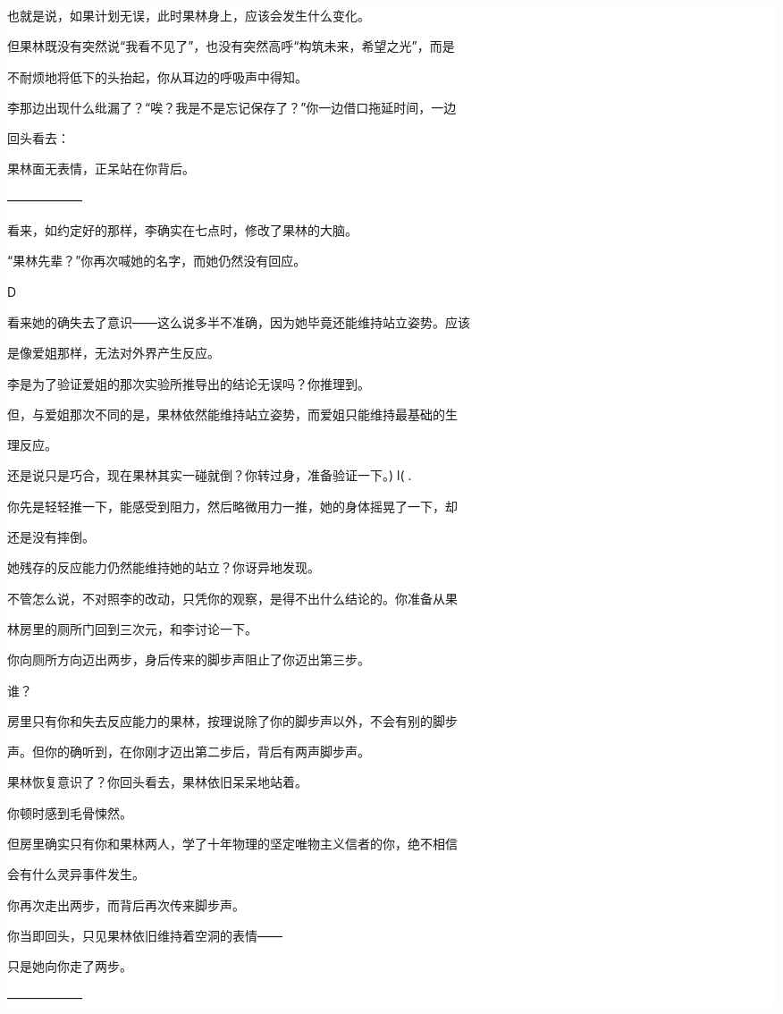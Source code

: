 也就是说，如果计划无误，此时果林身上，应该会发生什么变化。

但果林既没有突然说“我看不见了”，也没有突然高呼“构筑未来，希望之光”，而是

不耐烦地将低下的头抬起，你从耳边的呼吸声中得知。

李那边出现什么纰漏了？“唉？我是不是忘记保存了？”你一边借口拖延时间，一边

回头看去：

果林面无表情，正呆站在你背后。

——————

看来，如约定好的那样，李确实在七点时，修改了果林的大脑。

“果林先辈？”你再次喊她的名字，而她仍然没有回应。

D

看来她的确失去了意识——这么说多半不准确，因为她毕竟还能维持站立姿势。应该

是像爱姐那样，无法对外界产生反应。

李是为了验证爱姐的那次实验所推导出的结论无误吗？你推理到。

但，与爱姐那次不同的是，果林依然能维持站立姿势，而爱姐只能维持最基础的生

理反应。

还是说只是巧合，现在果林其实一碰就倒？你转过身，准备验证一下。) l(  .

你先是轻轻推一下，能感受到阻力，然后略微用力一推，她的身体摇晃了一下，却

还是没有摔倒。

她残存的反应能力仍然能维持她的站立？你讶异地发现。

不管怎么说，不对照李的改动，只凭你的观察，是得不出什么结论的。你准备从果

林房里的厕所门回到三次元，和李讨论一下。

你向厕所方向迈出两步，身后传来的脚步声阻止了你迈出第三步。

谁？

房里只有你和失去反应能力的果林，按理说除了你的脚步声以外，不会有别的脚步

声。但你的确听到，在你刚才迈出第二步后，背后有两声脚步声。

果林恢复意识了？你回头看去，果林依旧呆呆地站着。

你顿时感到毛骨悚然。

但房里确实只有你和果林两人，学了十年物理的坚定唯物主义信者的你，绝不相信

会有什么灵异事件发生。

你再次走出两步，而背后再次传来脚步声。

你当即回头，只见果林依旧维持着空洞的表情——

只是她向你走了两步。

——————
